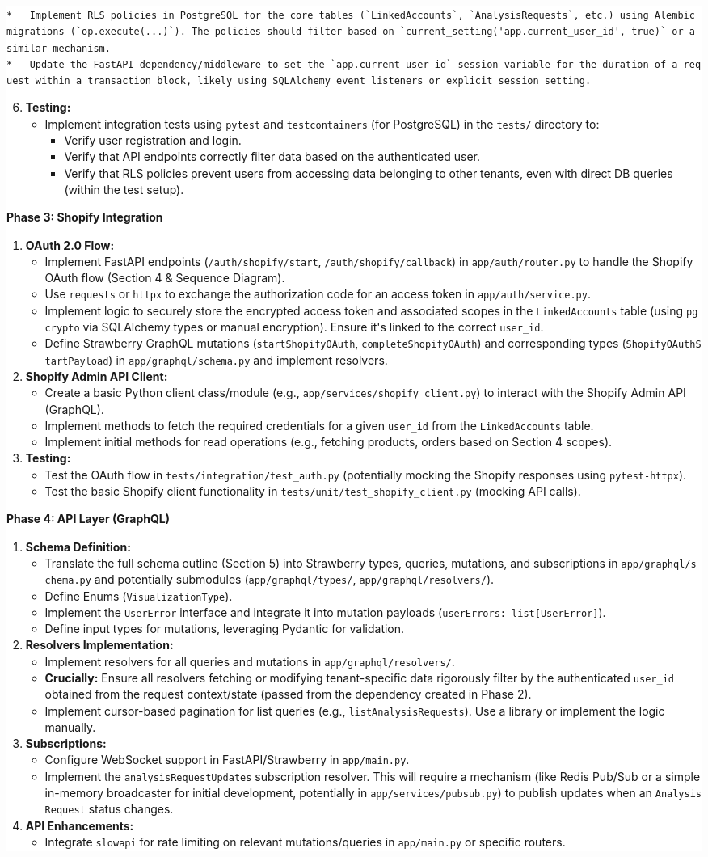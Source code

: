     *   Implement RLS policies in PostgreSQL for the core tables (`LinkedAccounts`, `AnalysisRequests`, etc.) using Alembic migrations (`op.execute(...)`). The policies should filter based on `current_setting('app.current_user_id', true)` or a similar mechanism.
    *   Update the FastAPI dependency/middleware to set the `app.current_user_id` session variable for the duration of a request within a transaction block, likely using SQLAlchemy event listeners or explicit session setting.
6.  **Testing:**
    *   Implement integration tests using `pytest` and `testcontainers` (for PostgreSQL) in the `tests/` directory to:
        *   Verify user registration and login.
        *   Verify that API endpoints correctly filter data based on the authenticated user.
        *   Verify that RLS policies prevent users from accessing data belonging to other tenants, even with direct DB queries (within the test setup).

**Phase 3: Shopify Integration**

1.  **OAuth 2.0 Flow:**
    *   Implement FastAPI endpoints (`/auth/shopify/start`, `/auth/shopify/callback`) in `app/auth/router.py` to handle the Shopify OAuth flow (Section 4 & Sequence Diagram).
    *   Use `requests` or `httpx` to exchange the authorization code for an access token in `app/auth/service.py`.
    *   Implement logic to securely store the encrypted access token and associated scopes in the `LinkedAccounts` table (using `pgcrypto` via SQLAlchemy types or manual encryption). Ensure it's linked to the correct `user_id`.
    *   Define Strawberry GraphQL mutations (`startShopifyOAuth`, `completeShopifyOAuth`) and corresponding types (`ShopifyOAuthStartPayload`) in `app/graphql/schema.py` and implement resolvers.
2.  **Shopify Admin API Client:**
    *   Create a basic Python client class/module (e.g., `app/services/shopify_client.py`) to interact with the Shopify Admin API (GraphQL).
    *   Implement methods to fetch the required credentials for a given `user_id` from the `LinkedAccounts` table.
    *   Implement initial methods for read operations (e.g., fetching products, orders based on Section 4 scopes).
3.  **Testing:**
    *   Test the OAuth flow in `tests/integration/test_auth.py` (potentially mocking the Shopify responses using `pytest-httpx`).
    *   Test the basic Shopify client functionality in `tests/unit/test_shopify_client.py` (mocking API calls).

**Phase 4: API Layer (GraphQL)**

1.  **Schema Definition:**
    *   Translate the full schema outline (Section 5) into Strawberry types, queries, mutations, and subscriptions in `app/graphql/schema.py` and potentially submodules (`app/graphql/types/`, `app/graphql/resolvers/`).
    *   Define Enums (`VisualizationType`).
    *   Implement the `UserError` interface and integrate it into mutation payloads (`userErrors: list[UserError]`).
    *   Define input types for mutations, leveraging Pydantic for validation.
2.  **Resolvers Implementation:**
    *   Implement resolvers for all queries and mutations in `app/graphql/resolvers/`.
    *   **Crucially:** Ensure all resolvers fetching or modifying tenant-specific data rigorously filter by the authenticated `user_id` obtained from the request context/state (passed from the dependency created in Phase 2).
    *   Implement cursor-based pagination for list queries (e.g., `listAnalysisRequests`). Use a library or implement the logic manually.
3.  **Subscriptions:**
    *   Configure WebSocket support in FastAPI/Strawberry in `app/main.py`.
    *   Implement the `analysisRequestUpdates` subscription resolver. This will require a mechanism (like Redis Pub/Sub or a simple in-memory broadcaster for initial development, potentially in `app/services/pubsub.py`) to publish updates when an `AnalysisRequest` status changes.
4.  **API Enhancements:**
    *   Integrate `slowapi` for rate limiting on relevant mutations/queries in `app/main.py` or specific routers.